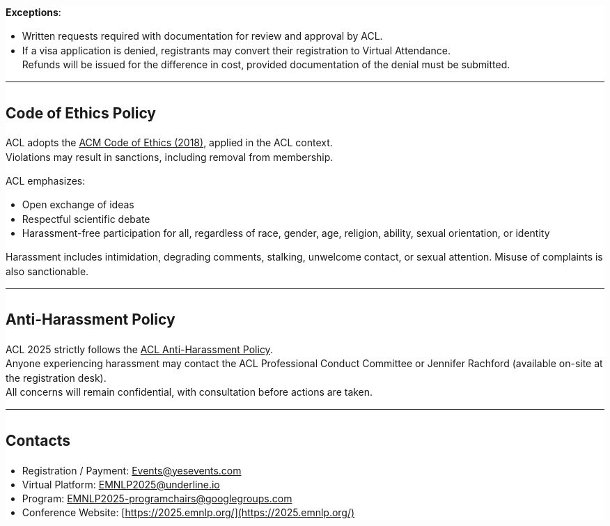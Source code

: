 **Exceptions**:

- Written requests required with documentation for review and approval by ACL.
- If a visa application is denied, registrants may convert their registration to Virtual Attendance.  
  Refunds will be issued for the difference in cost, provided documentation of the denial must be submitted.

---

## Code of Ethics Policy

ACL adopts the [ACM Code of Ethics (2018)](https://www.acm.org/code-of-ethics), applied in the ACL context.  
Violations may result in sanctions, including removal from membership.

ACL emphasizes:
- Open exchange of ideas
- Respectful scientific debate
- Harassment-free participation for all, regardless of race, gender, age, religion, ability, sexual orientation, or identity

Harassment includes intimidation, degrading comments, stalking, unwelcome contact, or sexual attention. Misuse of complaints is also sanctionable.

---

## Anti-Harassment Policy

ACL 2025 strictly follows the [ACL Anti-Harassment Policy](https://www.aclweb.org/adminwiki/index.php?title=Anti-Harassment_Policy).  
Anyone experiencing harassment may contact the ACL Professional Conduct Committee or Jennifer Rachford (available on-site at the registration desk).  
All concerns will remain confidential, with consultation before actions are taken.

---

## Contacts

- Registration / Payment: Events@yesevents.com  
- Virtual Platform: EMNLP2025@underline.io  
- Program: EMNLP2025-programchairs@googlegroups.com  
- Conference Website: [https://2025.emnlp.org/](https://2025.emnlp.org/)